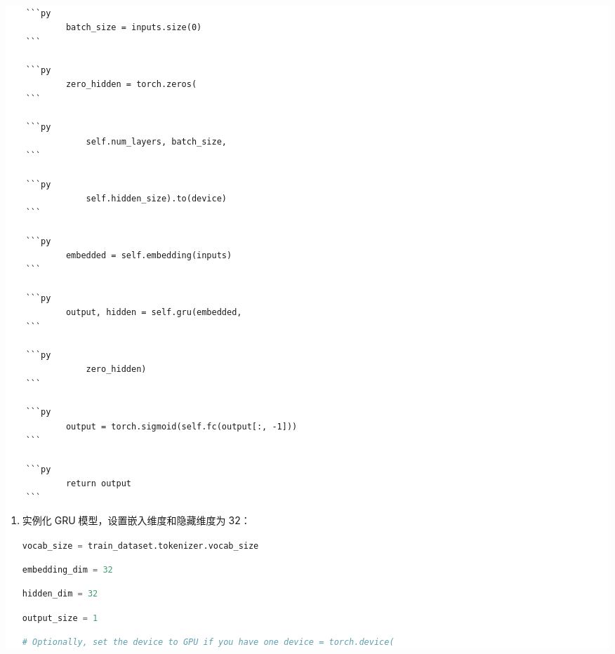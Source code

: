         ```py
                batch_size = inputs.size(0)
        ```

        ```py
                zero_hidden = torch.zeros(
        ```

        ```py
                    self.num_layers, batch_size,
        ```

        ```py
                    self.hidden_size).to(device)
        ```

        ```py
                embedded = self.embedding(inputs)
        ```

        ```py
                output, hidden = self.gru(embedded,
        ```

        ```py
                    zero_hidden)
        ```

        ```py
                output = torch.sigmoid(self.fc(output[:, -1]))
        ```

        ```py
                return output
        ```

1.  实例化 GRU 模型，设置嵌入维度和隐藏维度为 32：

    ```py
    vocab_size = train_dataset.tokenizer.vocab_size
    ```

    ```py
    embedding_dim = 32
    ```

    ```py
    hidden_dim = 32
    ```

    ```py
    output_size = 1
    ```

    ```py
    # Optionally, set the device to GPU if you have one device = torch.device(
    ```
